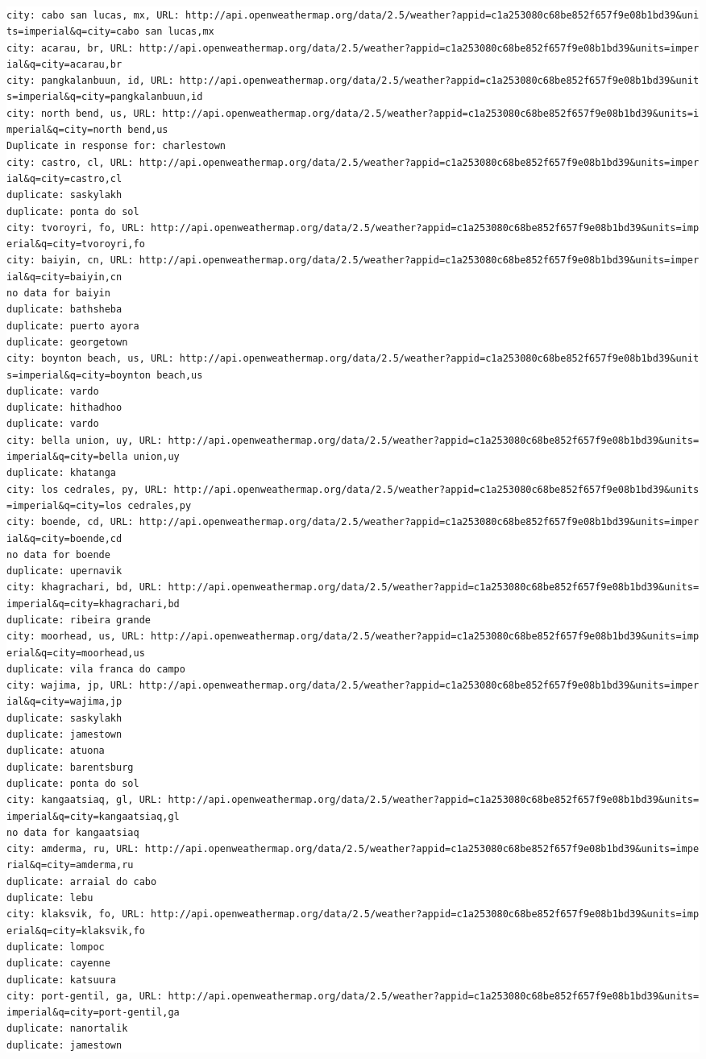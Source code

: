     city: cabo san lucas, mx, URL: http://api.openweathermap.org/data/2.5/weather?appid=c1a253080c68be852f657f9e08b1bd39&units=imperial&q=city=cabo san lucas,mx
    city: acarau, br, URL: http://api.openweathermap.org/data/2.5/weather?appid=c1a253080c68be852f657f9e08b1bd39&units=imperial&q=city=acarau,br
    city: pangkalanbuun, id, URL: http://api.openweathermap.org/data/2.5/weather?appid=c1a253080c68be852f657f9e08b1bd39&units=imperial&q=city=pangkalanbuun,id
    city: north bend, us, URL: http://api.openweathermap.org/data/2.5/weather?appid=c1a253080c68be852f657f9e08b1bd39&units=imperial&q=city=north bend,us
    Duplicate in response for: charlestown
    city: castro, cl, URL: http://api.openweathermap.org/data/2.5/weather?appid=c1a253080c68be852f657f9e08b1bd39&units=imperial&q=city=castro,cl
    duplicate: saskylakh
    duplicate: ponta do sol
    city: tvoroyri, fo, URL: http://api.openweathermap.org/data/2.5/weather?appid=c1a253080c68be852f657f9e08b1bd39&units=imperial&q=city=tvoroyri,fo
    city: baiyin, cn, URL: http://api.openweathermap.org/data/2.5/weather?appid=c1a253080c68be852f657f9e08b1bd39&units=imperial&q=city=baiyin,cn
    no data for baiyin
    duplicate: bathsheba
    duplicate: puerto ayora
    duplicate: georgetown
    city: boynton beach, us, URL: http://api.openweathermap.org/data/2.5/weather?appid=c1a253080c68be852f657f9e08b1bd39&units=imperial&q=city=boynton beach,us
    duplicate: vardo
    duplicate: hithadhoo
    duplicate: vardo
    city: bella union, uy, URL: http://api.openweathermap.org/data/2.5/weather?appid=c1a253080c68be852f657f9e08b1bd39&units=imperial&q=city=bella union,uy
    duplicate: khatanga
    city: los cedrales, py, URL: http://api.openweathermap.org/data/2.5/weather?appid=c1a253080c68be852f657f9e08b1bd39&units=imperial&q=city=los cedrales,py
    city: boende, cd, URL: http://api.openweathermap.org/data/2.5/weather?appid=c1a253080c68be852f657f9e08b1bd39&units=imperial&q=city=boende,cd
    no data for boende
    duplicate: upernavik
    city: khagrachari, bd, URL: http://api.openweathermap.org/data/2.5/weather?appid=c1a253080c68be852f657f9e08b1bd39&units=imperial&q=city=khagrachari,bd
    duplicate: ribeira grande
    city: moorhead, us, URL: http://api.openweathermap.org/data/2.5/weather?appid=c1a253080c68be852f657f9e08b1bd39&units=imperial&q=city=moorhead,us
    duplicate: vila franca do campo
    city: wajima, jp, URL: http://api.openweathermap.org/data/2.5/weather?appid=c1a253080c68be852f657f9e08b1bd39&units=imperial&q=city=wajima,jp
    duplicate: saskylakh
    duplicate: jamestown
    duplicate: atuona
    duplicate: barentsburg
    duplicate: ponta do sol
    city: kangaatsiaq, gl, URL: http://api.openweathermap.org/data/2.5/weather?appid=c1a253080c68be852f657f9e08b1bd39&units=imperial&q=city=kangaatsiaq,gl
    no data for kangaatsiaq
    city: amderma, ru, URL: http://api.openweathermap.org/data/2.5/weather?appid=c1a253080c68be852f657f9e08b1bd39&units=imperial&q=city=amderma,ru
    duplicate: arraial do cabo
    duplicate: lebu
    city: klaksvik, fo, URL: http://api.openweathermap.org/data/2.5/weather?appid=c1a253080c68be852f657f9e08b1bd39&units=imperial&q=city=klaksvik,fo
    duplicate: lompoc
    duplicate: cayenne
    duplicate: katsuura
    city: port-gentil, ga, URL: http://api.openweathermap.org/data/2.5/weather?appid=c1a253080c68be852f657f9e08b1bd39&units=imperial&q=city=port-gentil,ga
    duplicate: nanortalik
    duplicate: jamestown